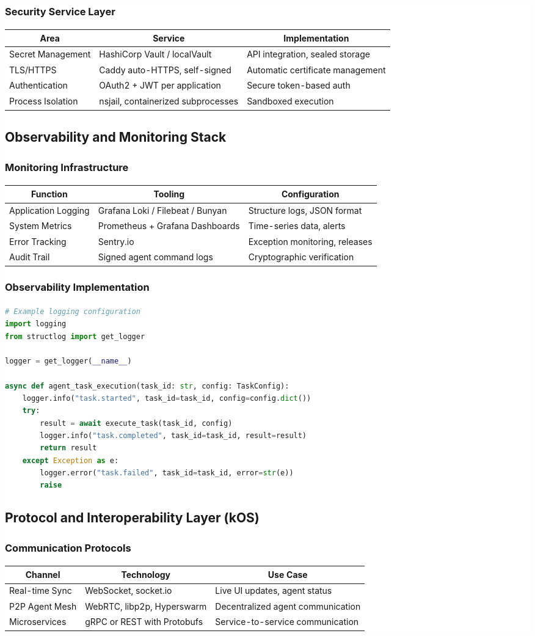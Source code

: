 ### Security Service Layer
| Area              | Service                    | Implementation |
|-------------------|---------------------------|----------------|
| Secret Management | HashiCorp Vault / localVault | API integration, sealed storage |
| TLS/HTTPS         | Caddy auto-HTTPS, self-signed | Automatic certificate management |
| Authentication    | OAuth2 + JWT per application | Secure token-based auth |
| Process Isolation | nsjail, containerized subprocesses | Sandboxed execution |

## Observability and Monitoring Stack

### Monitoring Infrastructure
| Function         | Tooling                        | Configuration |
|------------------|--------------------------------|---------------|
| Application Logging | Grafana Loki / Filebeat / Bunyan | Structure logs, JSON format |
| System Metrics   | Prometheus + Grafana Dashboards | Time-series data, alerts |
| Error Tracking   | Sentry.io                      | Exception monitoring, releases |
| Audit Trail      | Signed agent command logs      | Cryptographic verification |

### Observability Implementation
```python
# Example logging configuration
import logging
from structlog import get_logger

logger = get_logger(__name__)

async def agent_task_execution(task_id: str, config: TaskConfig):
    logger.info("task.started", task_id=task_id, config=config.dict())
    try:
        result = await execute_task(task_id, config)
        logger.info("task.completed", task_id=task_id, result=result)
        return result
    except Exception as e:
        logger.error("task.failed", task_id=task_id, error=str(e))
        raise
```

## Protocol and Interoperability Layer (kOS)

### Communication Protocols
| Channel          | Technology                    | Use Case |
|------------------|-------------------------------|----------|
| Real-time Sync   | WebSocket, socket.io         | Live UI updates, agent status |
| P2P Agent Mesh   | WebRTC, libp2p, Hyperswarm   | Decentralized agent communication |
| Microservices    | gRPC or REST with Protobufs   | Service-to-service communication |
